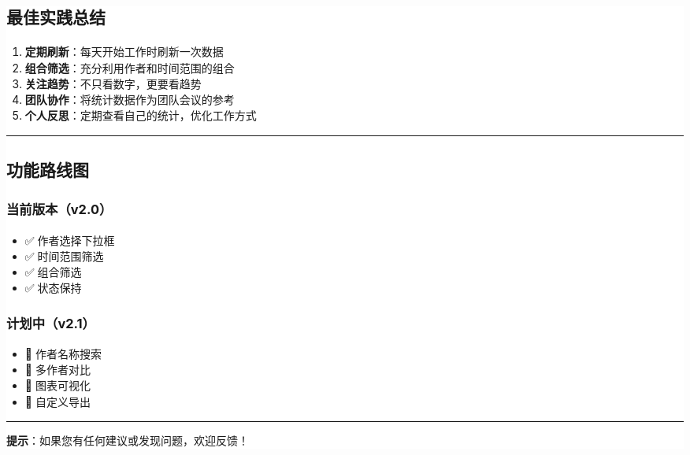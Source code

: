 
## 最佳实践总结

1. **定期刷新**：每天开始工作时刷新一次数据
2. **组合筛选**：充分利用作者和时间范围的组合
3. **关注趋势**：不只看数字，更要看趋势
4. **团队协作**：将统计数据作为团队会议的参考
5. **个人反思**：定期查看自己的统计，优化工作方式

---

## 功能路线图

### 当前版本（v2.0）
- ✅ 作者选择下拉框
- ✅ 时间范围筛选
- ✅ 组合筛选
- ✅ 状态保持

### 计划中（v2.1）
- 🔲 作者名称搜索
- 🔲 多作者对比
- 🔲 图表可视化
- 🔲 自定义导出

---

**提示**：如果您有任何建议或发现问题，欢迎反馈！

